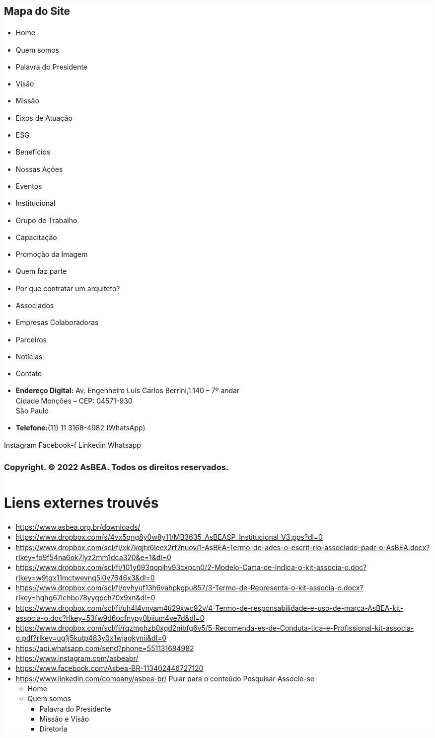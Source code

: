 
## Mapa do Site
  * Home
  * Quem somos
  * Palavra do Presidente
  * Visão
  * Missão
  * Eixos de Atuação
  * ESG
  * Benefícios


  * Nossas Ações
  * Eventos
  * Institucional
  * Grupo de Trabalho
  * Capacitação
  * Promoção da Imagem


  * Quem faz parte
  * Por que contratar um arquiteto?
  * Associados
  * Empresas Colaboradoras
  * Parceiros
  * Notícias
  * Contato


  * **Endereço Digital:**
Av. Engenheiro Luis Carlos Berrini,1.140 – 7º andar  
Cidade Monções – CEP: 04571-930  
São Paulo
  * **Telefone:**(11) 11 3168-4982 (WhatsApp)


Instagram Facebook-f Linkedin Whatsapp
### Copyright. © 2022 AsBEA. Todos os direitos reservados.


# Liens externes trouvés
- https://www.asbea.org.br/downloads/
- https://www.dropbox.com/s/4vx5qng8y0w8y11/MB3635_AsBEASP_Institucional_V3.pps?dl=0
- https://www.dropbox.com/scl/fi/xk7kqjtx6leex2rf7nuov/1-AsBEA-Termo-de-ades-o-escrit-rio-associado-padr-o-AsBEA.docx?rlkey=fo9f54na6ok7lyz2mm1dca320&e=1&dl=0
- https://www.dropbox.com/scl/fi/101y693qopihv93cxpcn0/2-Modelo-Carta-de-Indica-o-kit-associa-o.doc?rlkey=w9tgx11mctwevnq5i0v7646x3&dl=0
- https://www.dropbox.com/scl/fi/ovhyuf13h6vahpkgpu857/3-Termo-de-Representa-o-kit-associa-o.docx?rlkey=hqhg67lchbo78yyqpch70x9xn&dl=0
- https://www.dropbox.com/scl/fi/uh4l4vnyam4ti29xwc92v/4-Termo-de-responsabilidade-e-uso-de-marca-AsBEA-kit-associa-o.doc?rlkey=53fw9d6ocfnypy0biium4ve7d&dl=0
- https://www.dropbox.com/scl/fi/rqzmphzb0xgd2nibfg6v5/5-Recomenda-es-de-Conduta-tica-e-Profissional-kit-associa-o.pdf?rlkey=ug1j5kutp483y0x1wjagkynii&dl=0
- https://api.whatsapp.com/send?phone=551131684982
- https://www.instagram.com/asbeabr/
- https://www.facebook.com/Asbea-BR-113402446727120
- https://www.linkedin.com/company/asbea-br/
Pular para o conteúdo
Pesquisar
Associe-se
  * Home
  * Quem somos
    * Palavra do Presidente
    * Missão e Visão
    * Diretoria